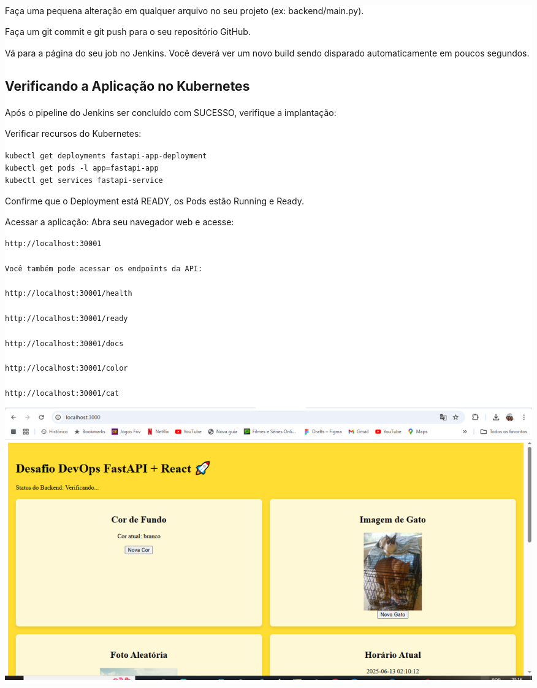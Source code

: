 
Faça uma pequena alteração em qualquer arquivo no seu projeto (ex: backend/main.py).

Faça um git commit e git push para o seu repositório GitHub.

Vá para a página do seu job no Jenkins. Você deverá ver um novo build sendo disparado automaticamente em poucos segundos.

## Verificando a Aplicação no Kubernetes
Após o pipeline do Jenkins ser concluído com SUCESSO, verifique a implantação:

Verificar recursos do Kubernetes:
```
kubectl get deployments fastapi-app-deployment
kubectl get pods -l app=fastapi-app
kubectl get services fastapi-service
```
Confirme que o Deployment está READY, os Pods estão Running e Ready.

Acessar a aplicação:
Abra seu navegador web e acesse:
```
http://localhost:30001

Você também pode acessar os endpoints da API:

http://localhost:30001/health

http://localhost:30001/ready

http://localhost:30001/docs

http://localhost:30001/color

http://localhost:30001/cat
```
![FAST_API](img-projeto/FastAPI4.png)

